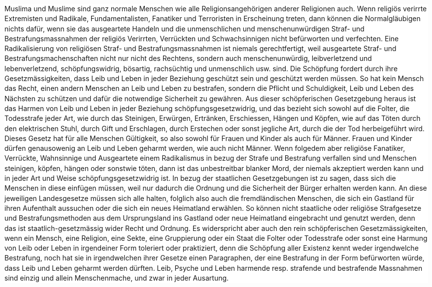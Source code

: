 Muslima und Muslime sind ganz normale Menschen wie alle Religionsangehörigen anderer Religionen auch. Wenn religiös verirrte Extremisten und Radikale, Fundamentalisten, Fanatiker und Terroristen in Erscheinung treten, dann können die Normalgläubigen nichts dafür, wenn sie das ausgeartete Handeln und die unmenschlichen und menschenunwürdigen Straf- und Bestrafungsmassnahmen der religiös Verirrten, Verrückten und Schwachsinnigen nicht befürworten und verfechten. Eine Radikalisierung von religiösen Straf- und Bestrafungsmassnahmen ist niemals gerechtfertigt, weil ausgeartete Straf- und Bestrafungsmachenschaften nicht nur nicht des Rechtens, sondern auch menschenunwürdig, leibverletzend und lebenverletzend, schöpfungswidrig, bösartig, rachsüchtig und unmenschlich usw. sind. Die Schöpfung fordert durch ihre Gesetzmässigkeiten, dass Leib und Leben in jeder Beziehung geschützt sein und geschützt werden müssen. So hat kein Mensch das Recht, einen andern Menschen an Leib und Leben zu bestrafen, sondern die Pflicht und Schuldigkeit, Leib und Leben des Nächsten zu schützen und dafür die notwendige Sicherheit zu gewähren. Aus dieser schöpferischen Gesetzgebung heraus ist das Harmen von Leib und Leben in jeder Beziehung schöpfungsgesetzwidrig, und das bezieht sich sowohl auf die Folter, die Todesstrafe jeder Art, wie durch das Steinigen, Erwürgen, Ertränken, Erschiessen, Hängen und Köpfen, wie auf das Töten durch den elektrischen Stuhl, durch Gift und Erschlagen, durch Erstechen oder sonst jegliche Art, durch die der Tod herbeigeführt wird. Dieses Gesetz hat für alle Menschen Gültigkeit, so also sowohl für Frauen und Kinder als auch für Männer. Frauen und Kinder dürfen genausowenig an Leib und Leben geharmt werden, wie auch nicht Männer. Wenn folgedem aber religiöse Fanatiker, Verrückte, Wahnsinnige und Ausgeartete einem Radikalismus in bezug der Strafe und Bestrafung verfallen sind und Menschen steinigen, köpfen, hängen oder sonstwie töten, dann ist das unbestreitbar blanker Mord, der niemals akzeptiert werden kann und in jeder Art und Weise schöpfungsgesetzwidrig ist.
In bezug der staatlichen Gesetzgebungen ist zu sagen, dass sich die Menschen in diese einfügen müssen, weil nur dadurch die Ordnung und die Sicherheit der Bürger erhalten werden kann. An diese jeweiligen Landesgesetze müssen sich alle halten, folglich also auch die fremdländischen Menschen, die sich ein Gastland für ihren Aufenthalt aussuchen oder die sich ein neues Heimatland erwählen. So können nicht staatliche oder religiöse Strafgesetze und Bestrafungsmethoden aus dem Ursprungsland ins Gastland oder neue Heimatland eingebracht und genutzt werden, denn das ist staatlich-gesetzmässig wider Recht und Ordnung. Es widerspricht aber auch den rein schöpferischen Gesetzmässigkeiten, wenn ein Mensch, eine Religion, eine Sekte, eine Gruppierung oder ein Staat die Folter oder Todesstrafe oder sonst eine Harmung von Leib oder Leben in irgendeiner Form toleriert oder praktiziert, denn die Schöpfung aller Existenz kennt weder irgendwelche Bestrafung, noch hat sie in irgendwelchen ihrer Gesetze einen Paragraphen, der eine Bestrafung in der Form befürworten würde, dass Leib und Leben geharmt werden dürften. Leib, Psyche und Leben harmende resp. strafende und bestrafende Massnahmen sind einzig und allein Menschenmache, und zwar in jeder Ausartung.